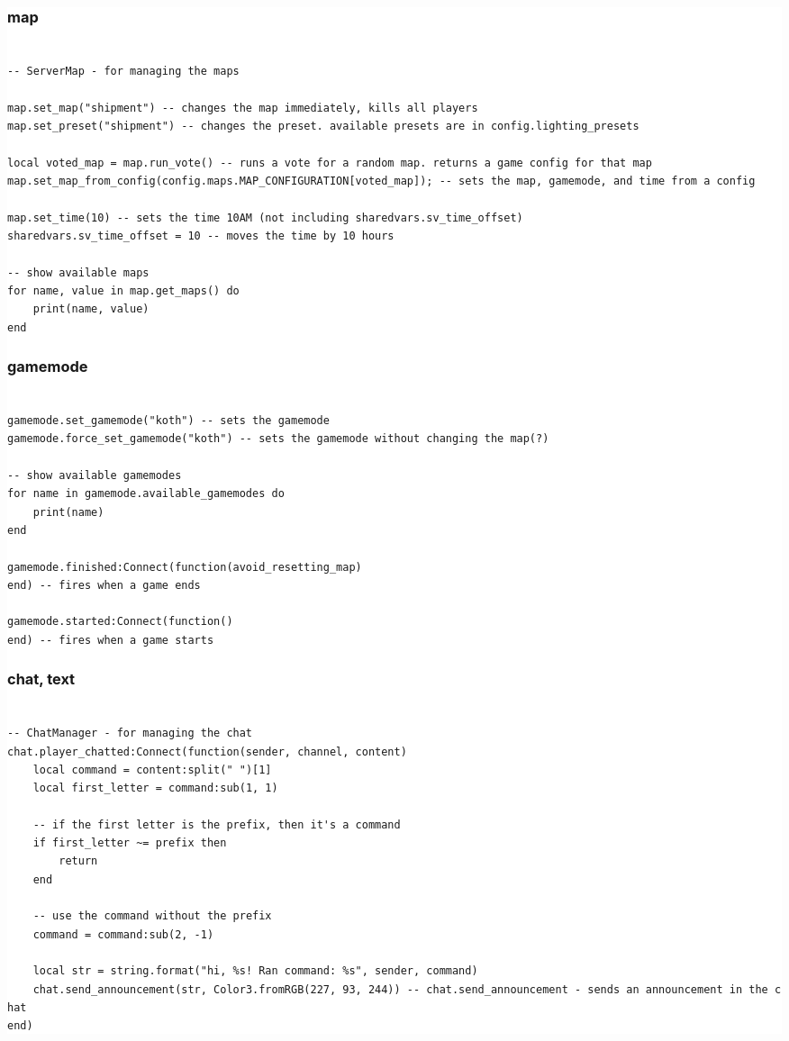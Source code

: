 ### map

```luau

-- ServerMap - for managing the maps

map.set_map("shipment") -- changes the map immediately, kills all players
map.set_preset("shipment") -- changes the preset. available presets are in config.lighting_presets

local voted_map = map.run_vote() -- runs a vote for a random map. returns a game config for that map
map.set_map_from_config(config.maps.MAP_CONFIGURATION[voted_map]); -- sets the map, gamemode, and time from a config

map.set_time(10) -- sets the time 10AM (not including sharedvars.sv_time_offset)
sharedvars.sv_time_offset = 10 -- moves the time by 10 hours

-- show available maps
for name, value in map.get_maps() do
    print(name, value)
end

```

### gamemode

```luau

gamemode.set_gamemode("koth") -- sets the gamemode
gamemode.force_set_gamemode("koth") -- sets the gamemode without changing the map(?)

-- show available gamemodes
for name in gamemode.available_gamemodes do
    print(name)
end

gamemode.finished:Connect(function(avoid_resetting_map)
end) -- fires when a game ends

gamemode.started:Connect(function()
end) -- fires when a game starts

```

### chat, text

```luau

-- ChatManager - for managing the chat
chat.player_chatted:Connect(function(sender, channel, content)
	local command = content:split(" ")[1]
	local first_letter = command:sub(1, 1)

	-- if the first letter is the prefix, then it's a command
	if first_letter ~= prefix then
		return
	end

	-- use the command without the prefix
	command = command:sub(2, -1)

	local str = string.format("hi, %s! Ran command: %s", sender, command)
	chat.send_announcement(str, Color3.fromRGB(227, 93, 244)) -- chat.send_announcement - sends an announcement in the chat
end)
```